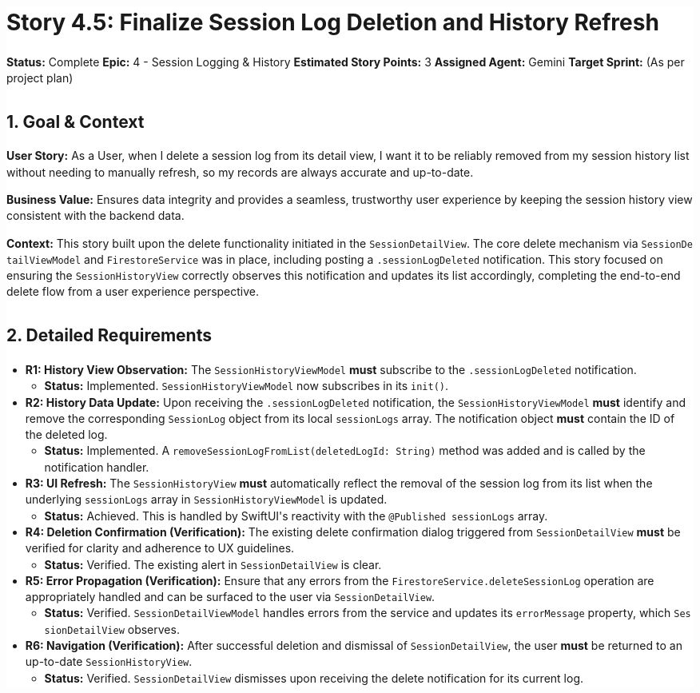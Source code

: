 # Story 4.5: Finalize Session Log Deletion and History Refresh

**Status:** Complete
**Epic:** 4 - Session Logging & History
**Estimated Story Points:** 3
**Assigned Agent:** Gemini
**Target Sprint:** (As per project plan)

## 1. Goal & Context

**User Story:** As a User, when I delete a session log from its detail view, I want it to be reliably removed from my session history list without needing to manually refresh, so my records are always accurate and up-to-date.

**Business Value:** Ensures data integrity and provides a seamless, trustworthy user experience by keeping the session history view consistent with the backend data.

**Context:** This story built upon the delete functionality initiated in the `SessionDetailView`. The core delete mechanism via `SessionDetailViewModel` and `FirestoreService` was in place, including posting a `.sessionLogDeleted` notification. This story focused on ensuring the `SessionHistoryView` correctly observes this notification and updates its list accordingly, completing the end-to-end delete flow from a user experience perspective.

## 2. Detailed Requirements

-   **R1: History View Observation:** The `SessionHistoryViewModel` **must** subscribe to the `.sessionLogDeleted` notification.
    -   **Status:** Implemented. `SessionHistoryViewModel` now subscribes in its `init()`.
-   **R2: History Data Update:** Upon receiving the `.sessionLogDeleted` notification, the `SessionHistoryViewModel` **must** identify and remove the corresponding `SessionLog` object from its local `sessionLogs` array. The notification object **must** contain the ID of the deleted log.
    -   **Status:** Implemented. A `removeSessionLogFromList(deletedLogId: String)` method was added and is called by the notification handler.
-   **R3: UI Refresh:** The `SessionHistoryView` **must** automatically reflect the removal of the session log from its list when the underlying `sessionLogs` array in `SessionHistoryViewModel` is updated.
    -   **Status:** Achieved. This is handled by SwiftUI's reactivity with the `@Published sessionLogs` array.
-   **R4: Deletion Confirmation (Verification):** The existing delete confirmation dialog triggered from `SessionDetailView` **must** be verified for clarity and adherence to UX guidelines.
    -   **Status:** Verified. The existing alert in `SessionDetailView` is clear.
-   **R5: Error Propagation (Verification):** Ensure that any errors from the `FirestoreService.deleteSessionLog` operation are appropriately handled and can be surfaced to the user via `SessionDetailView`.
    -   **Status:** Verified. `SessionDetailViewModel` handles errors from the service and updates its `errorMessage` property, which `SessionDetailView` observes.
-   **R6: Navigation (Verification):** After successful deletion and dismissal of `SessionDetailView`, the user **must** be returned to an up-to-date `SessionHistoryView`.
    -   **Status:** Verified. `SessionDetailView` dismisses upon receiving the delete notification for its current log.
